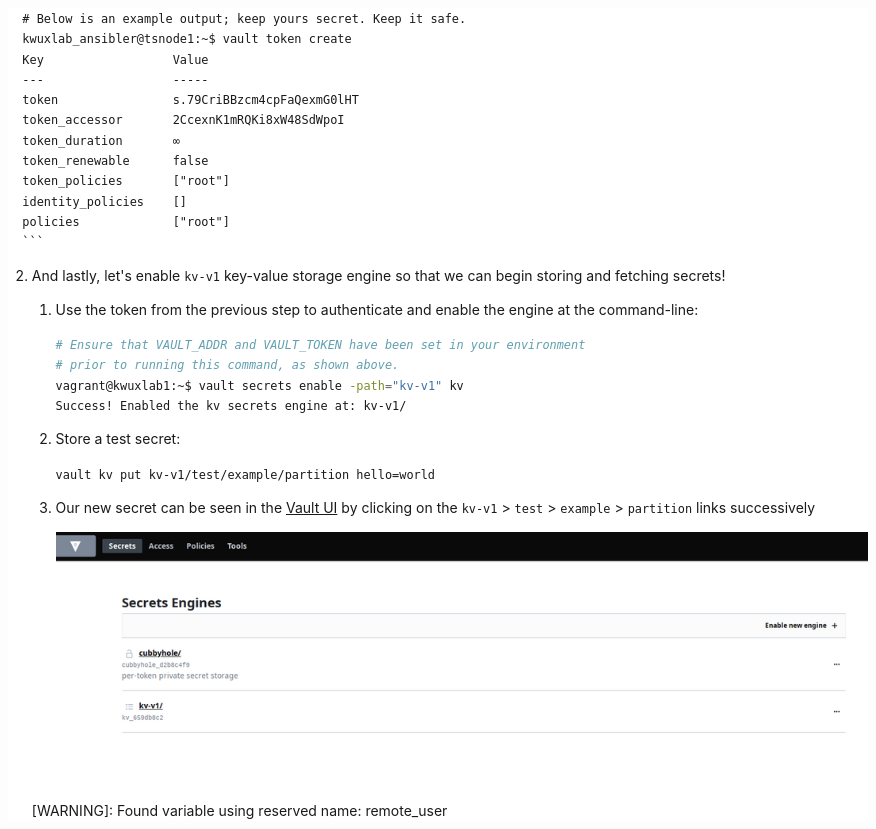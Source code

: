       # Below is an example output; keep yours secret. Keep it safe.
      kwuxlab_ansibler@tsnode1:~$ vault token create
      Key                  Value
      ---                  -----
      token                s.79CriBBzcm4cpFaQexmG0lHT
      token_accessor       2CcexnK1mRQKi8xW48SdWpoI
      token_duration       ∞
      token_renewable      false
      token_policies       ["root"]
      identity_policies    []
      policies             ["root"]
      ```

2. And lastly, let's enable `kv-v1` key-value storage engine so that we can
   begin storing and fetching secrets!
   1. Use the token from the previous step to authenticate and enable the engine
      at the command-line:
      ```sh
      # Ensure that VAULT_ADDR and VAULT_TOKEN have been set in your environment
      # prior to running this command, as shown above.
      vagrant@kwuxlab1:~$ vault secrets enable -path="kv-v1" kv
      Success! Enabled the kv secrets engine at: kv-v1/
      ```
   2. Store a test secret:
      ```sh
      vault kv put kv-v1/test/example/partition hello=world
      ```
   3. Our new secret can be seen in the [Vault UI](http://tsnode1:8200/ui/vault/secrets/kv-v1/show/test/example/partition)
      by clicking on the `kv-v1` > `test` > `example` > `partition` links successively 

      ![Vault - kv-v1 enabled](./docs/assets/vault_kv_v1_enabled.png)
      

   [WARNING]: Found variable using reserved name: remote_user